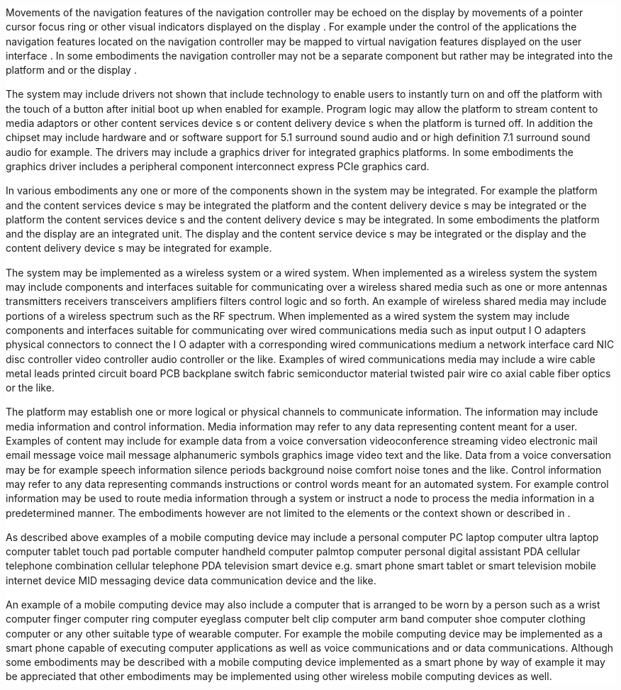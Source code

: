 Movements of the navigation features of the navigation controller may be echoed on the display by movements of a pointer cursor focus ring or other visual indicators displayed on the display . For example under the control of the applications the navigation features located on the navigation controller may be mapped to virtual navigation features displayed on the user interface . In some embodiments the navigation controller may not be a separate component but rather may be integrated into the platform and or the display .

The system may include drivers not shown that include technology to enable users to instantly turn on and off the platform with the touch of a button after initial boot up when enabled for example. Program logic may allow the platform to stream content to media adaptors or other content services device s or content delivery device s when the platform is turned off. In addition the chipset may include hardware and or software support for 5.1 surround sound audio and or high definition 7.1 surround sound audio for example. The drivers may include a graphics driver for integrated graphics platforms. In some embodiments the graphics driver includes a peripheral component interconnect express PCIe graphics card.

In various embodiments any one or more of the components shown in the system may be integrated. For example the platform and the content services device s may be integrated the platform and the content delivery device s may be integrated or the platform the content services device s and the content delivery device s may be integrated. In some embodiments the platform and the display are an integrated unit. The display and the content service device s may be integrated or the display and the content delivery device s may be integrated for example.

The system may be implemented as a wireless system or a wired system. When implemented as a wireless system the system may include components and interfaces suitable for communicating over a wireless shared media such as one or more antennas transmitters receivers transceivers amplifiers filters control logic and so forth. An example of wireless shared media may include portions of a wireless spectrum such as the RF spectrum. When implemented as a wired system the system may include components and interfaces suitable for communicating over wired communications media such as input output I O adapters physical connectors to connect the I O adapter with a corresponding wired communications medium a network interface card NIC disc controller video controller audio controller or the like. Examples of wired communications media may include a wire cable metal leads printed circuit board PCB backplane switch fabric semiconductor material twisted pair wire co axial cable fiber optics or the like.

The platform may establish one or more logical or physical channels to communicate information. The information may include media information and control information. Media information may refer to any data representing content meant for a user. Examples of content may include for example data from a voice conversation videoconference streaming video electronic mail email message voice mail message alphanumeric symbols graphics image video text and the like. Data from a voice conversation may be for example speech information silence periods background noise comfort noise tones and the like. Control information may refer to any data representing commands instructions or control words meant for an automated system. For example control information may be used to route media information through a system or instruct a node to process the media information in a predetermined manner. The embodiments however are not limited to the elements or the context shown or described in .

As described above examples of a mobile computing device may include a personal computer PC laptop computer ultra laptop computer tablet touch pad portable computer handheld computer palmtop computer personal digital assistant PDA cellular telephone combination cellular telephone PDA television smart device e.g. smart phone smart tablet or smart television mobile internet device MID messaging device data communication device and the like.

An example of a mobile computing device may also include a computer that is arranged to be worn by a person such as a wrist computer finger computer ring computer eyeglass computer belt clip computer arm band computer shoe computer clothing computer or any other suitable type of wearable computer. For example the mobile computing device may be implemented as a smart phone capable of executing computer applications as well as voice communications and or data communications. Although some embodiments may be described with a mobile computing device implemented as a smart phone by way of example it may be appreciated that other embodiments may be implemented using other wireless mobile computing devices as well.
